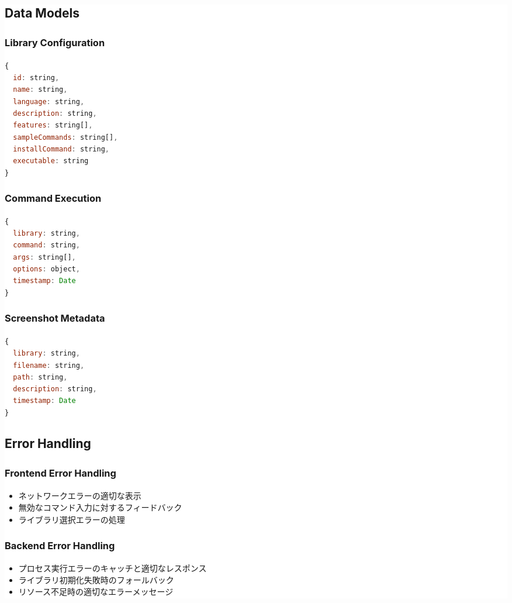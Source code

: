 ## Data Models

### Library Configuration
```javascript
{
  id: string,
  name: string,
  language: string,
  description: string,
  features: string[],
  sampleCommands: string[],
  installCommand: string,
  executable: string
}
```

### Command Execution
```javascript
{
  library: string,
  command: string,
  args: string[],
  options: object,
  timestamp: Date
}
```

### Screenshot Metadata
```javascript
{
  library: string,
  filename: string,
  path: string,
  description: string,
  timestamp: Date
}
```

## Error Handling

### Frontend Error Handling
- ネットワークエラーの適切な表示
- 無効なコマンド入力に対するフィードバック
- ライブラリ選択エラーの処理

### Backend Error Handling
- プロセス実行エラーのキャッチと適切なレスポンス
- ライブラリ初期化失敗時のフォールバック
- リソース不足時の適切なエラーメッセージ
